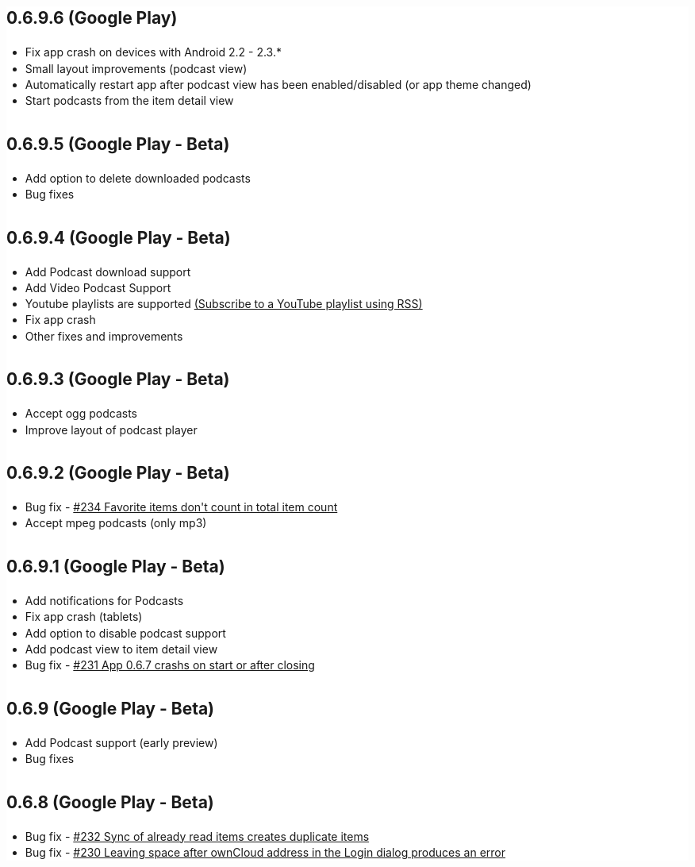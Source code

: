 
0.6.9.6 (Google Play)
---------------------
- Fix app crash on devices with Android 2.2 - 2.3.*
- Small layout improvements (podcast view)
- Automatically restart app after podcast view has been enabled/disabled (or app theme changed)
- Start podcasts from the item detail view


0.6.9.5 (Google Play - Beta)
---------------------
- Add option to delete downloaded podcasts
- Bug fixes


0.6.9.4 (Google Play - Beta)
---------------------
- Add Podcast download support
- Add Video Podcast Support
- Youtube playlists are supported <a href="http://elliottbledsoe.com/brain-drain/how-to/rss-subscribe-to-youtube-playlist/">(Subscribe to a YouTube playlist using RSS)</a>
- Fix app crash
- Other fixes and improvements


0.6.9.3 (Google Play - Beta)
---------------------
- Accept ogg podcasts
- Improve layout of podcast player

0.6.9.2 (Google Play - Beta)
---------------------
- Bug fix - <a href="https://github.com/owncloud/News-Android-App/issues/234">#234 Favorite items don't count in total item count</a>
- Accept mpeg podcasts (only mp3)


0.6.9.1 (Google Play - Beta)
---------------------
- Add notifications for Podcasts
- Fix app crash (tablets)
- Add option to disable podcast support
- Add podcast view to item detail view
- Bug fix - <a href="https://github.com/owncloud/News-Android-App/issues/231">#231 App 0.6.7 crashs on start or after closing</a>


0.6.9 (Google Play - Beta)
---------------------
- Add Podcast support (early preview)
- Bug fixes


0.6.8 (Google Play - Beta)
---------------------
- Bug fix - <a href="https://github.com/owncloud/News-Android-App/issues/232">#232 Sync of already read items creates duplicate items</a>
- Bug fix - <a href="https://github.com/owncloud/News-Android-App/issues/230">#230 Leaving space after ownCloud address in the Login dialog produces an error</a>
